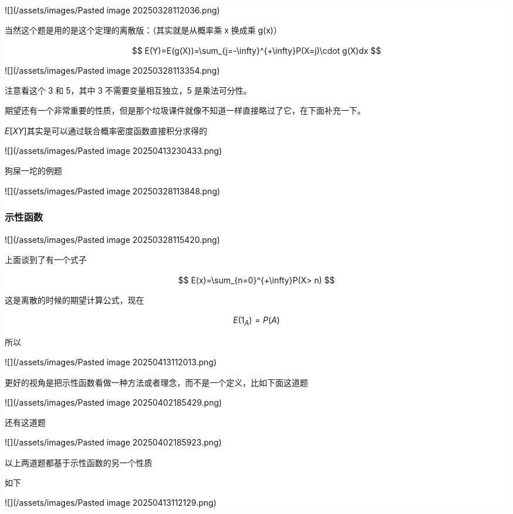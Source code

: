 ![](/assets/images/Pasted image 20250328112036.png)

当然这个题是用的是这个定理的离散版：（其实就是从概率乘 x 换成乘 g(x)）

$$
E(Y)=E(g(X))=\sum_{j=-\infty}^{+\infty}P(X=j)\cdot g(X)dx
$$

![](/assets/images/Pasted image 20250328113354.png)

注意看这个 3 和 5，其中 3 不需要变量相互独立，5 是乘法可分性。

期望还有一个非常重要的性质，但是那个垃圾课件就像不知道一样直接略过了它，在下面补充一下。

$E[XY]$其实是可以通过联合概率密度函数直接积分求得的

![](/assets/images/Pasted image 20250413230433.png)

狗屎一坨的例题

![](/assets/images/Pasted image 20250328113848.png)

### 示性函数

![](/assets/images/Pasted image 20250328115420.png)

上面谈到了有一个式子

$$
E(x)=\sum_{n=0}^{+\infty}P(X> n)
$$

这是离散的时候的期望计算公式，现在

$$
E(1_A)=P(A)
$$

 所以

![](/assets/images/Pasted image 20250413112013.png)

更好的视角是把示性函数看做一种方法或者理念，而不是一个定义，比如下面这道题

![](/assets/images/Pasted image 20250402185429.png)

还有这道题

![](/assets/images/Pasted image 20250402185923.png)

以上两道题都基于示性函数的另一个性质

如下

![](/assets/images/Pasted image 20250413112129.png)
